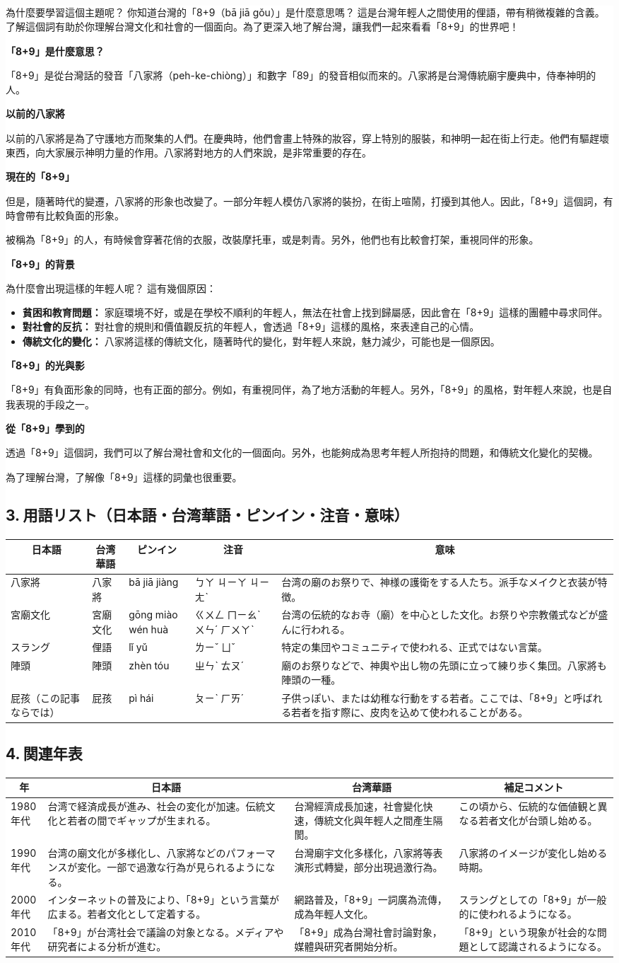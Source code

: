為什麼要學習這個主題呢？ 你知道台灣的「8+9（bā jiā gǒu）」是什麼意思嗎？ 這是台灣年輕人之間使用的俚語，帶有稍微複雜的含義。了解這個詞有助於你理解台灣文化和社會的一個面向。為了更深入地了解台灣，讓我們一起來看看「8+9」的世界吧！

**「8+9」是什麼意思？**

「8+9」是從台灣話的發音「八家將（peh-ke-chiòng）」和數字「89」的發音相似而來的。八家將是台灣傳統廟宇慶典中，侍奉神明的人。

**以前的八家將**

以前的八家將是為了守護地方而聚集的人們。在慶典時，他們會畫上特殊的妝容，穿上特別的服裝，和神明一起在街上行走。他們有驅趕壞東西，向大家展示神明力量的作用。八家將對地方的人們來說，是非常重要的存在。

**現在的「8+9」**

但是，隨著時代的變遷，八家將的形象也改變了。一部分年輕人模仿八家將的裝扮，在街上喧鬧，打擾到其他人。因此，「8+9」這個詞，有時會帶有比較負面的形象。

被稱為「8+9」的人，有時候會穿著花俏的衣服，改裝摩托車，或是刺青。另外，他們也有比較會打架，重視同伴的形象。

**「8+9」的背景**

為什麼會出現這樣的年輕人呢？ 這有幾個原因：

*   **貧困和教育問題：** 家庭環境不好，或是在學校不順利的年輕人，無法在社會上找到歸屬感，因此會在「8+9」這樣的團體中尋求同伴。
*   **對社會的反抗：** 對社會的規則和價值觀反抗的年輕人，會透過「8+9」這樣的風格，來表達自己的心情。
*   **傳統文化的變化：** 八家將這樣的傳統文化，隨著時代的變化，對年輕人來說，魅力減少，可能也是一個原因。

**「8+9」的光與影**

「8+9」有負面形象的同時，也有正面的部分。例如，有重視同伴，為了地方活動的年輕人。另外，「8+9」的風格，對年輕人來說，也是自我表現的手段之一。

**從「8+9」學到的**

透過「8+9」這個詞，我們可以了解台灣社會和文化的一個面向。另外，也能夠成為思考年輕人所抱持的問題，和傳統文化變化的契機。

為了理解台灣，了解像「8+9」這樣的詞彙也很重要。

## 3. 用語リスト（日本語・台湾華語・ピンイン・注音・意味）

| 日本語       | 台湾華語       | ピンイン      | 注音     | 意味                                                                                                                                                                                                                                                                                                                                                        |
| ------------ | ------------ | ----------- | ------ | ----------------------------------------------------------------------------------------------------------------------------------------------------------------------------------------------------------------------------------------------------------------------------------------------------------------------------------------------------------------- |
| 八家將       | 八家將       | bā jiā jiàng | ㄅㄚ ㄐㄧㄚ ㄐㄧㄤˋ | 台湾の廟のお祭りで、神様の護衛をする人たち。派手なメイクと衣装が特徴。                                                                                                                                                                                                                                                                                              |
| 宮廟文化     | 宮廟文化     | gōng miào wén huà | ㄍㄨㄥ ㄇㄧㄠˋ ㄨㄣˊ ㄏㄨㄚˋ | 台湾の伝統的なお寺（廟）を中心とした文化。お祭りや宗教儀式などが盛んに行われる。                                                                                                                                                                                                                                                                                          |
| スラング     | 俚語         | lǐ yǔ       | ㄌㄧˇ ㄩˇ   | 特定の集団やコミュニティで使われる、正式ではない言葉。                                                                                                                                                                                                                                                                                                                    |
| 陣頭       | 陣頭       | zhèn tóu    | ㄓㄣˋ ㄊㄡˊ   | 廟のお祭りなどで、神輿や出し物の先頭に立って練り歩く集団。八家將も陣頭の一種。                                                                                                                                                                                                                                                                                                  |
| 屁孩（この記事ならでは） | 屁孩         | pì hái      | ㄆㄧˋ ㄏㄞˊ  | 子供っぽい、または幼稚な行動をする若者。ここでは、「8+9」と呼ばれる若者を指す際に、皮肉を込めて使われることがある。                                                                                                                                                                                                                                                                                          |

## 4. 関連年表

| 年      | 日本語                                                              | 台湾華語                                                             | 補足コメント                                                                                                                                                                          |
|------- | ------------------------------------------------------------------- | ------------------------------------------------------------------ | ------------------------------------------------------------------------------------------------------------------------------------------------------------------------------------ |
| 1980年代 | 台湾で経済成長が進み、社会の変化が加速。伝統文化と若者の間でギャップが生まれる。                     | 台灣經濟成長加速，社會變化快速，傳統文化與年輕人之間產生隔閡。                                                   | この頃から、伝統的な価値観と異なる若者文化が台頭し始める。                                                                                                                                                        |
| 1990年代 | 台湾の廟文化が多様化し、八家將などのパフォーマンスが変化。一部で過激な行為が見られるようになる。         | 台灣廟宇文化多樣化，八家將等表演形式轉變，部分出現過激行為。                                                  | 八家將のイメージが変化し始める時期。                                                                                                                                                              |
| 2000年代 | インターネットの普及により、「8+9」という言葉が広まる。若者文化として定着する。                     | 網路普及，「8+9」一詞廣為流傳，成為年輕人文化。                                                          | スラングとしての「8+9」が一般的に使われるようになる。                                                                                                                                                         |
| 2010年代 | 「8+9」が台湾社会で議論の対象となる。メディアや研究者による分析が進む。                         | 「8+9」成為台灣社會討論對象，媒體與研究者開始分析。                                                        | 「8+9」という現象が社会的な問題として認識されるようになる。                                                                                                                                                       |